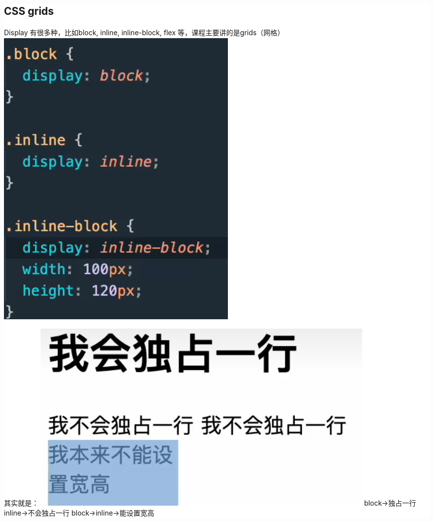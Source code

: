 
## CSS grids
Display 有很多种，比如block, inline, inline-block, flex 等，课程主要讲的是grids（网格）
![](2024-04-10-212328.png)

其实就是：
![](2024-04-10-212353.png)
block->独占一行
inline->不会独占一行
block->inline->能设置宽高
